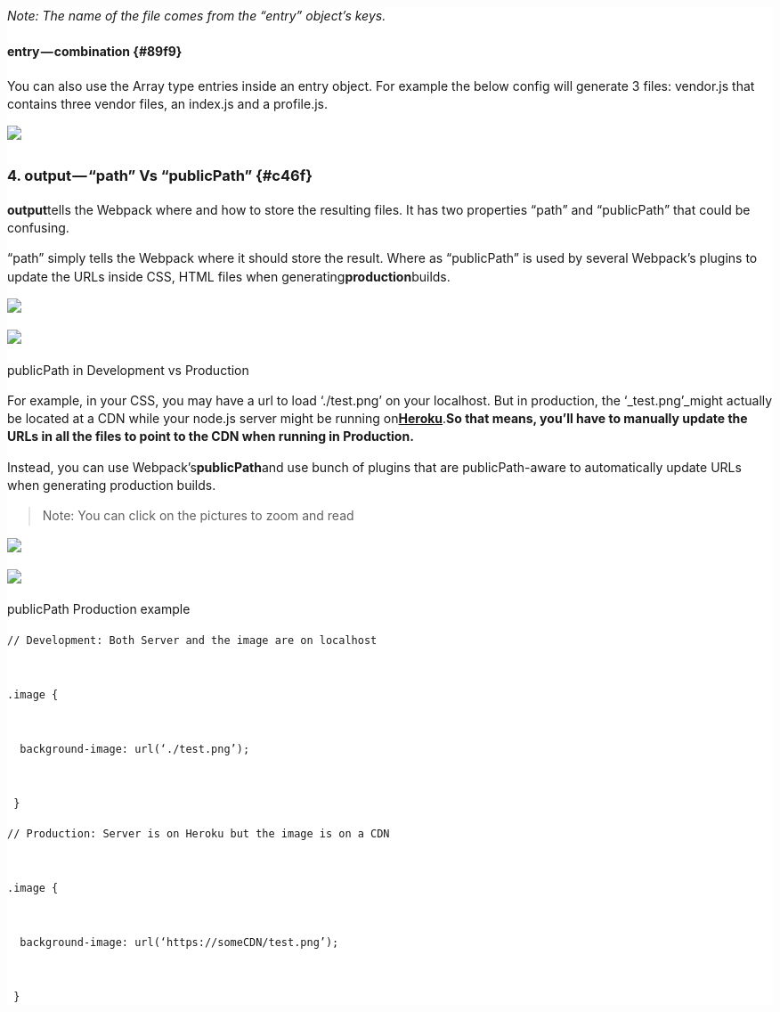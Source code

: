 _Note: The name of the file comes from the “entry” object’s keys._

#### entry — combination {#89f9}

You can also use the Array type entries inside an entry object. For example the below config will generate 3 files: vendor.js that contains three vendor files, an index.js and a profile.js.

![](https://cdn-images-1.medium.com/max/1000/1*yz76QY1fVzBGKJ-6X6Eleg.png)

### 4. output — “path” Vs “publicPath” {#c46f}

**output**tells the Webpack where and how to store the resulting files. It has two properties “path” and “publicPath” that could be confusing.

“path” simply tells the Webpack where it should store the result. Where as “publicPath” is used by several Webpack’s plugins to update the URLs inside CSS, HTML files when generating**production**builds.

![](https://cdn-images-1.medium.com/max/1000/1*63Zta4mbC_3o44QdycrD7Q.png)

![](https://cdn-images-1.medium.com/max/2000/1*63Zta4mbC_3o44QdycrD7Q.png)

publicPath in Development vs Production

For example, in your CSS, you may have a url to load ‘./test.png’ on your localhost. But in production, the ‘_test.png’_might actually be located at a CDN while your node.js server might be running on[**Heroku**](https://heroku.com/).**So that means, you’ll have to manually update the URLs in all the files to point to the CDN when running in Production.**

Instead, you can use Webpack’s**publicPath**and use bunch of plugins that are publicPath-aware to automatically update URLs when generating production builds.

> Note: You can click on the pictures to zoom and read

![](https://cdn-images-1.medium.com/max/1000/1*aOM5ZF8alWLr4BC0CfZe0w.png)

![](https://cdn-images-1.medium.com/max/1500/1*aOM5ZF8alWLr4BC0CfZe0w.png)

publicPath Production example

```
// Development: Both Server and the image are on localhost


.image { 


  background-image: url(‘./test.png’);


 }
```

```
// Production: Server is on Heroku but the image is on a CDN


.image { 


  background-image: url(‘https://someCDN/test.png’);


 }
```
